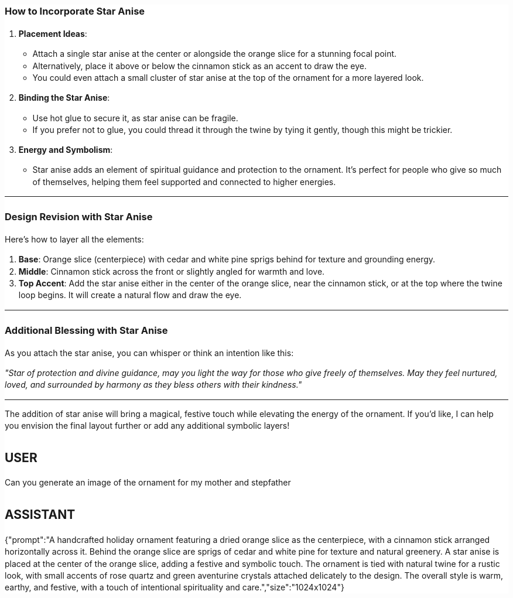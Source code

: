 ### **How to Incorporate Star Anise**
1. **Placement Ideas**:
   - Attach a single star anise at the center or alongside the orange slice for a stunning focal point.
   - Alternatively, place it above or below the cinnamon stick as an accent to draw the eye.
   - You could even attach a small cluster of star anise at the top of the ornament for a more layered look.

2. **Binding the Star Anise**:
   - Use hot glue to secure it, as star anise can be fragile.  
   - If you prefer not to glue, you could thread it through the twine by tying it gently, though this might be trickier.

3. **Energy and Symbolism**:
   - Star anise adds an element of spiritual guidance and protection to the ornament. It’s perfect for people who give so much of themselves, helping them feel supported and connected to higher energies.

---

### **Design Revision with Star Anise**
Here’s how to layer all the elements:
1. **Base**: Orange slice (centerpiece) with cedar and white pine sprigs behind for texture and grounding energy.
2. **Middle**: Cinnamon stick across the front or slightly angled for warmth and love.
3. **Top Accent**: Add the star anise either in the center of the orange slice, near the cinnamon stick, or at the top where the twine loop begins. It will create a natural flow and draw the eye.

---

### **Additional Blessing with Star Anise**
As you attach the star anise, you can whisper or think an intention like this:

*"Star of protection and divine guidance, may you light the way for those who give freely of themselves. May they feel nurtured, loved, and surrounded by harmony as they bless others with their kindness."*

---

The addition of star anise will bring a magical, festive touch while elevating the energy of the ornament. If you’d like, I can help you envision the final layout further or add any additional symbolic layers!

## USER
Can you generate an image of the ornament for my mother and stepfather

## ASSISTANT
{"prompt":"A handcrafted holiday ornament featuring a dried orange slice as the centerpiece, with a cinnamon stick arranged horizontally across it. Behind the orange slice are sprigs of cedar and white pine for texture and natural greenery. A star anise is placed at the center of the orange slice, adding a festive and symbolic touch. The ornament is tied with natural twine for a rustic look, with small accents of rose quartz and green aventurine crystals attached delicately to the design. The overall style is warm, earthy, and festive, with a touch of intentional spirituality and care.","size":"1024x1024"}
